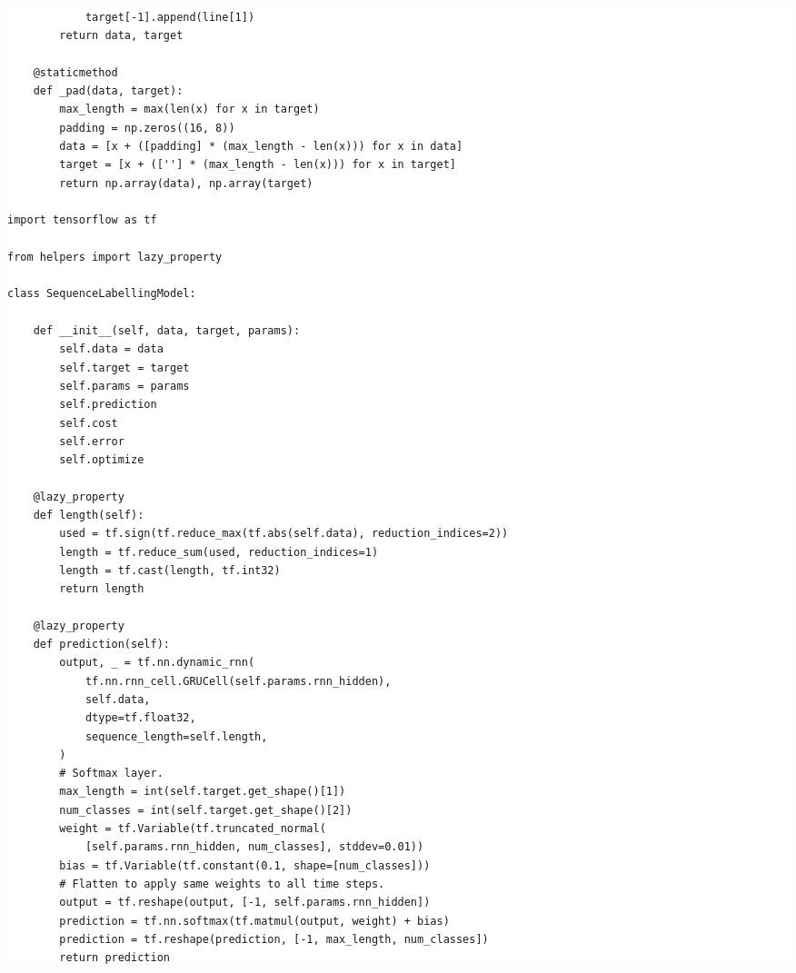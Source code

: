                 target[-1].append(line[1])
            return data, target

        @staticmethod
        def _pad(data, target):
            max_length = max(len(x) for x in target)
            padding = np.zeros((16, 8))
            data = [x + ([padding] * (max_length - len(x))) for x in data]
            target = [x + ([''] * (max_length - len(x))) for x in target]
            return np.array(data), np.array(target)

    import tensorflow as tf

    from helpers import lazy_property

    class SequenceLabellingModel:

        def __init__(self, data, target, params):
            self.data = data
            self.target = target
            self.params = params
            self.prediction
            self.cost
            self.error
            self.optimize

        @lazy_property
        def length(self):
            used = tf.sign(tf.reduce_max(tf.abs(self.data), reduction_indices=2))
            length = tf.reduce_sum(used, reduction_indices=1)
            length = tf.cast(length, tf.int32)
            return length

        @lazy_property
        def prediction(self):
            output, _ = tf.nn.dynamic_rnn(
                tf.nn.rnn_cell.GRUCell(self.params.rnn_hidden),
                self.data,
                dtype=tf.float32,
                sequence_length=self.length,
            )
            # Softmax layer.
            max_length = int(self.target.get_shape()[1])
            num_classes = int(self.target.get_shape()[2])
            weight = tf.Variable(tf.truncated_normal(
                [self.params.rnn_hidden, num_classes], stddev=0.01))
            bias = tf.Variable(tf.constant(0.1, shape=[num_classes]))
            # Flatten to apply same weights to all time steps.
            output = tf.reshape(output, [-1, self.params.rnn_hidden])
            prediction = tf.nn.softmax(tf.matmul(output, weight) + bias)
            prediction = tf.reshape(prediction, [-1, max_length, num_classes])
            return prediction

